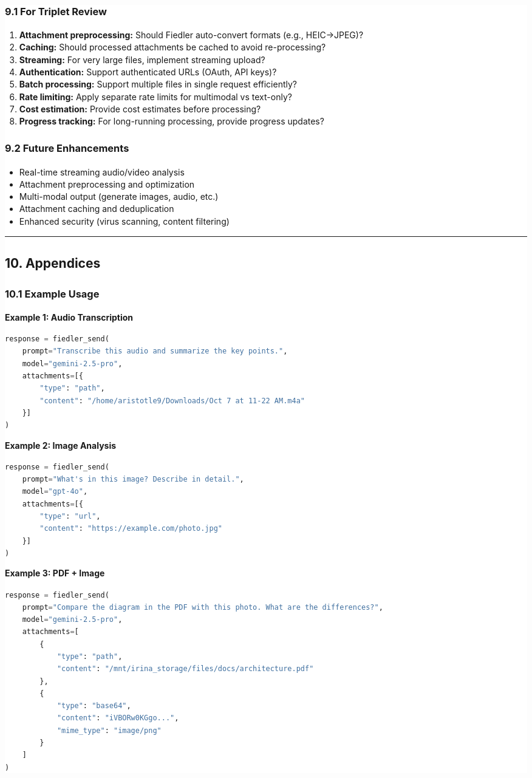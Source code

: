 ### 9.1 For Triplet Review
1. **Attachment preprocessing:** Should Fiedler auto-convert formats (e.g., HEIC→JPEG)?
2. **Caching:** Should processed attachments be cached to avoid re-processing?
3. **Streaming:** For very large files, implement streaming upload?
4. **Authentication:** Support authenticated URLs (OAuth, API keys)?
5. **Batch processing:** Support multiple files in single request efficiently?
6. **Rate limiting:** Apply separate rate limits for multimodal vs text-only?
7. **Cost estimation:** Provide cost estimates before processing?
8. **Progress tracking:** For long-running processing, provide progress updates?

### 9.2 Future Enhancements
- Real-time streaming audio/video analysis
- Attachment preprocessing and optimization
- Multi-modal output (generate images, audio, etc.)
- Attachment caching and deduplication
- Enhanced security (virus scanning, content filtering)

---

## 10. Appendices

### 10.1 Example Usage

**Example 1: Audio Transcription**
```python
response = fiedler_send(
    prompt="Transcribe this audio and summarize the key points.",
    model="gemini-2.5-pro",
    attachments=[{
        "type": "path",
        "content": "/home/aristotle9/Downloads/Oct 7 at 11-22 AM.m4a"
    }]
)
```

**Example 2: Image Analysis**
```python
response = fiedler_send(
    prompt="What's in this image? Describe in detail.",
    model="gpt-4o",
    attachments=[{
        "type": "url",
        "content": "https://example.com/photo.jpg"
    }]
)
```

**Example 3: PDF + Image**
```python
response = fiedler_send(
    prompt="Compare the diagram in the PDF with this photo. What are the differences?",
    model="gemini-2.5-pro",
    attachments=[
        {
            "type": "path",
            "content": "/mnt/irina_storage/files/docs/architecture.pdf"
        },
        {
            "type": "base64",
            "content": "iVBORw0KGgo...",
            "mime_type": "image/png"
        }
    ]
)
```